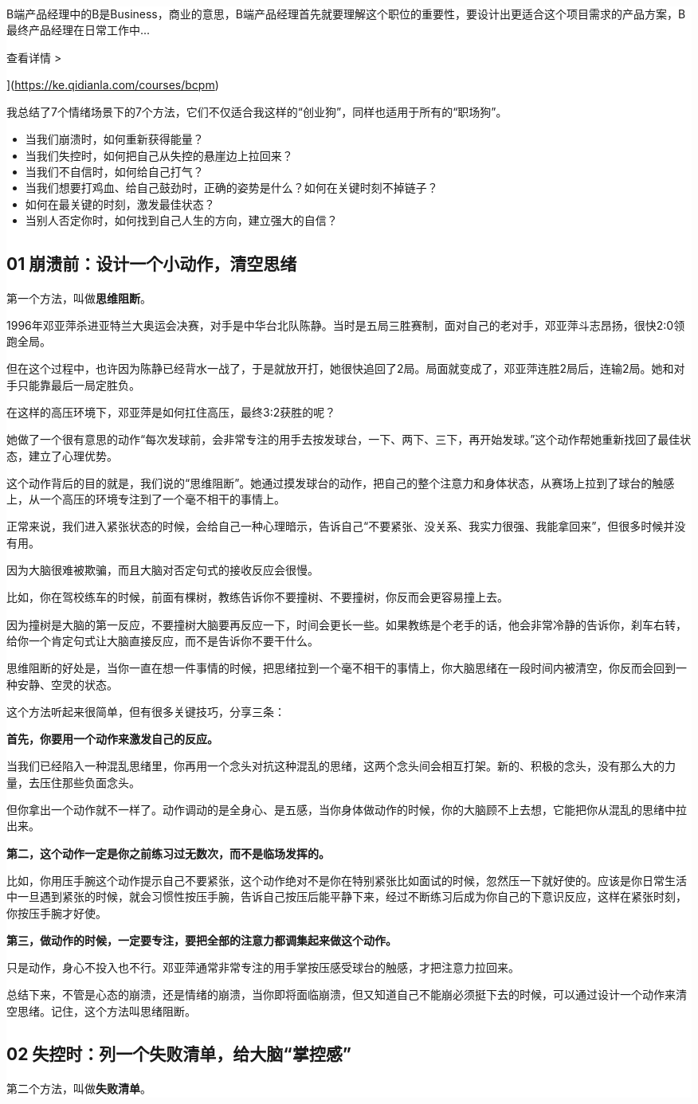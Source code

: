 B端产品经理中的B是Business，商业的意思，B端产品经理首先就要理解这个职位的重要性，要设计出更适合这个项目需求的产品方案，B最终产品经理在日常工作中...

查看详情 >

](https://ke.qidianla.com/courses/bcpm)

我总结了7个情绪场景下的7个方法，它们不仅适合我这样的“创业狗”，同样也适用于所有的“职场狗”。

*   当我们崩溃时，如何重新获得能量？
*   当我们失控时，如何把自己从失控的悬崖边上拉回来？
*   当我们不自信时，如何给自己打气？
*   当我们想要打鸡血、给自己鼓劲时，正确的姿势是什么？如何在关键时刻不掉链子？
*   如何在最关键的时刻，激发最佳状态？
*   当别人否定你时，如何找到自己人生的方向，建立强大的自信？

## 01 崩溃前：设计一个小动作，清空思绪

第一个方法，叫做**思维阻断**。

1996年邓亚萍杀进亚特兰大奥运会决赛，对手是中华台北队陈静。当时是五局三胜赛制，面对自己的老对手，邓亚萍斗志昂扬，很快2:0领跑全局。

但在这个过程中，也许因为陈静已经背水一战了，于是就放开打，她很快追回了2局。局面就变成了，邓亚萍连胜2局后，连输2局。她和对手只能靠最后一局定胜负。

在这样的高压环境下，邓亚萍是如何扛住高压，最终3:2获胜的呢？

她做了一个很有意思的动作“每次发球前，会非常专注的用手去按发球台，一下、两下、三下，再开始发球。”这个动作帮她重新找回了最佳状态，建立了心理优势。

这个动作背后的目的就是，我们说的“思维阻断”。她通过摸发球台的动作，把自己的整个注意力和身体状态，从赛场上拉到了球台的触感上，从一个高压的环境专注到了一个毫不相干的事情上。

正常来说，我们进入紧张状态的时候，会给自己一种心理暗示，告诉自己“不要紧张、没关系、我实力很强、我能拿回来”，但很多时候并没有用。

因为大脑很难被欺骗，而且大脑对否定句式的接收反应会很慢。

比如，你在驾校练车的时候，前面有棵树，教练告诉你不要撞树、不要撞树，你反而会更容易撞上去。

因为撞树是大脑的第一反应，不要撞树大脑要再反应一下，时间会更长一些。如果教练是个老手的话，他会非常冷静的告诉你，刹车右转，给你一个肯定句式让大脑直接反应，而不是告诉你不要干什么。

思维阻断的好处是，当你一直在想一件事情的时候，把思绪拉到一个毫不相干的事情上，你大脑思绪在一段时间内被清空，你反而会回到一种安静、空灵的状态。

这个方法听起来很简单，但有很多关键技巧，分享三条：

**首先，你要用一个动作来激发自己的反应。**

当我们已经陷入一种混乱思绪里，你再用一个念头对抗这种混乱的思绪，这两个念头间会相互打架。新的、积极的念头，没有那么大的力量，去压住那些负面念头。

但你拿出一个动作就不一样了。动作调动的是全身心、是五感，当你身体做动作的时候，你的大脑顾不上去想，它能把你从混乱的思绪中拉出来。

**第二，这个动作一定是你之前练习过无数次，而不是临场发挥的。**

比如，你用压手腕这个动作提示自己不要紧张，这个动作绝对不是你在特别紧张比如面试的时候，忽然压一下就好使的。应该是你日常生活中一旦遇到紧张的时候，就会习惯性按压手腕，告诉自己按压后能平静下来，经过不断练习后成为你自己的下意识反应，这样在紧张时刻，你按压手腕才好使。

**第三，做动作的时候，一定要专注，要把全部的注意力都调集起来做这个动作。**

只是动作，身心不投入也不行。邓亚萍通常非常专注的用手掌按压感受球台的触感，才把注意力拉回来。

总结下来，不管是心态的崩溃，还是情绪的崩溃，当你即将面临崩溃，但又知道自己不能崩必须挺下去的时候，可以通过设计一个动作来清空思绪。记住，这个方法叫思绪阻断。

## 02 失控时：列一个失败清单，给大脑“掌控感”

第二个方法，叫做**失败清单**。
